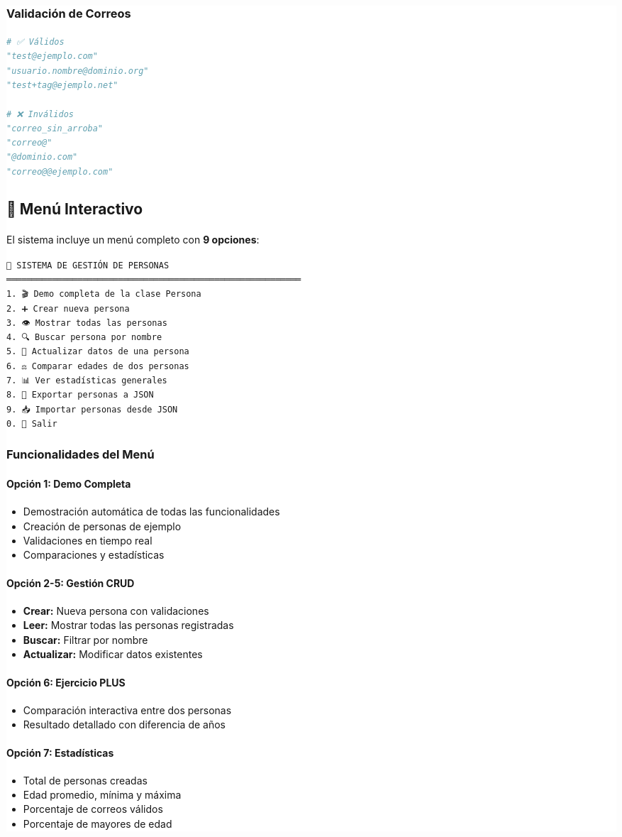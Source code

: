 ### **Validación de Correos**
```python
# ✅ Válidos
"test@ejemplo.com"
"usuario.nombre@dominio.org"
"test+tag@ejemplo.net"

# ❌ Inválidos
"correo_sin_arroba"
"correo@"
"@dominio.com"
"correo@@ejemplo.com"
```

## 📱 Menú Interactivo

El sistema incluye un menú completo con **9 opciones**:

```
👥 SISTEMA DE GESTIÓN DE PERSONAS
══════════════════════════════════════════════════════════
1. 🎬 Demo completa de la clase Persona
2. ➕ Crear nueva persona
3. 👁️ Mostrar todas las personas
4. 🔍 Buscar persona por nombre
5. 🔄 Actualizar datos de una persona
6. ⚖️ Comparar edades de dos personas
7. 📊 Ver estadísticas generales
8. 💾 Exportar personas a JSON
9. 📥 Importar personas desde JSON
0. 🚪 Salir
```

### Funcionalidades del Menú

#### **Opción 1: Demo Completa**
- Demostración automática de todas las funcionalidades
- Creación de personas de ejemplo
- Validaciones en tiempo real
- Comparaciones y estadísticas

#### **Opción 2-5: Gestión CRUD**
- **Crear:** Nueva persona con validaciones
- **Leer:** Mostrar todas las personas registradas
- **Buscar:** Filtrar por nombre
- **Actualizar:** Modificar datos existentes

#### **Opción 6: Ejercicio PLUS**
- Comparación interactiva entre dos personas
- Resultado detallado con diferencia de años

#### **Opción 7: Estadísticas**
- Total de personas creadas
- Edad promedio, mínima y máxima
- Porcentaje de correos válidos
- Porcentaje de mayores de edad
